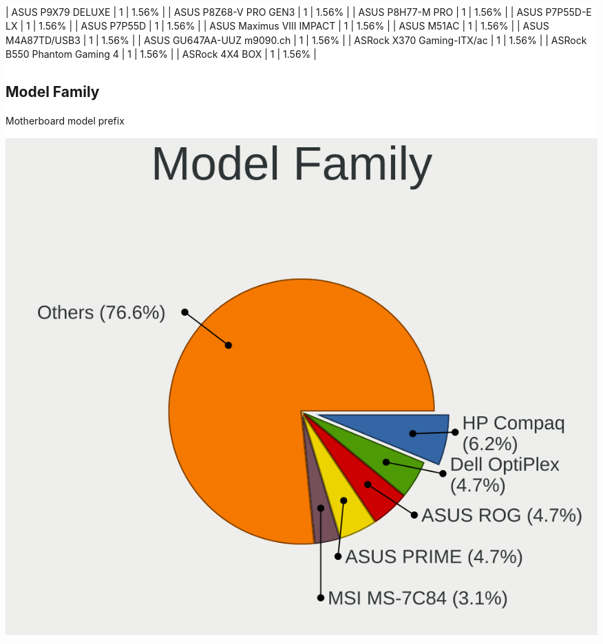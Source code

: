 | ASUS P9X79 DELUXE                       | 1        | 1.56%   |
| ASUS P8Z68-V PRO GEN3                   | 1        | 1.56%   |
| ASUS P8H77-M PRO                        | 1        | 1.56%   |
| ASUS P7P55D-E LX                        | 1        | 1.56%   |
| ASUS P7P55D                             | 1        | 1.56%   |
| ASUS Maximus VIII IMPACT                | 1        | 1.56%   |
| ASUS M51AC                              | 1        | 1.56%   |
| ASUS M4A87TD/USB3                       | 1        | 1.56%   |
| ASUS GU647AA-UUZ m9090.ch               | 1        | 1.56%   |
| ASRock X370 Gaming-ITX/ac               | 1        | 1.56%   |
| ASRock B550 Phantom Gaming 4            | 1        | 1.56%   |
| ASRock 4X4 BOX                          | 1        | 1.56%   |

Model Family
------------

Motherboard model prefix

![Model Family](./images/pie_chart/node_model_family.svg)
